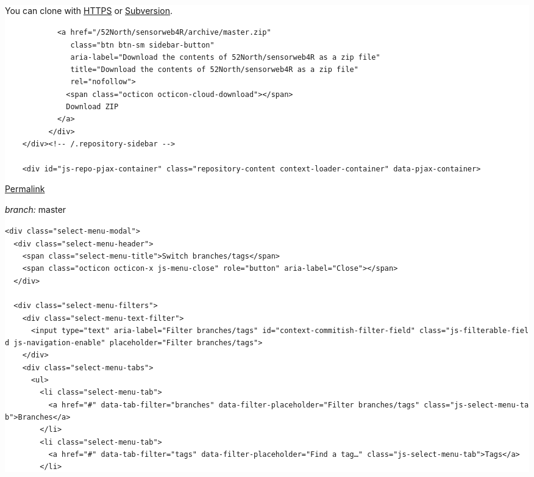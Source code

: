 

<p class="clone-options">You can clone with
  <a href="#" class="js-clone-selector" data-protocol="http">HTTPS</a> or <a href="#" class="js-clone-selector" data-protocol="subversion">Subversion</a>.
  <a href="https://help.github.com/articles/which-remote-url-should-i-use" class="help tooltipped tooltipped-n" aria-label="Get help on which URL is right for you.">
    <span class="octicon octicon-question"></span>
  </a>
</p>



                <a href="/52North/sensorweb4R/archive/master.zip"
                   class="btn btn-sm sidebar-button"
                   aria-label="Download the contents of 52North/sensorweb4R as a zip file"
                   title="Download the contents of 52North/sensorweb4R as a zip file"
                   rel="nofollow">
                  <span class="octicon octicon-cloud-download"></span>
                  Download ZIP
                </a>
              </div>
        </div><!-- /.repository-sidebar -->

        <div id="js-repo-pjax-container" class="repository-content context-loader-container" data-pjax-container>
          

<a href="/52North/sensorweb4R/blob/b3e7ca7fa89557b2a7ce311f3ffd8ba59fd37be4/README.md" class="hidden js-permalink-shortcut" data-hotkey="y">Permalink</a>



<div class="file-navigation js-zeroclipboard-container">
  
<div class="select-menu js-menu-container js-select-menu left">
  <span class="btn btn-sm select-menu-button js-menu-target css-truncate" data-hotkey="w"
    data-master-branch="master"
    data-ref="master"
    title="master"
    role="button" aria-label="Switch branches or tags" tabindex="0" aria-haspopup="true">
    <span class="octicon octicon-git-branch"></span>
    <i>branch:</i>
    <span class="js-select-button css-truncate-target">master</span>
  </span>

  <div class="select-menu-modal-holder js-menu-content js-navigation-container" data-pjax aria-hidden="true">

    <div class="select-menu-modal">
      <div class="select-menu-header">
        <span class="select-menu-title">Switch branches/tags</span>
        <span class="octicon octicon-x js-menu-close" role="button" aria-label="Close"></span>
      </div>

      <div class="select-menu-filters">
        <div class="select-menu-text-filter">
          <input type="text" aria-label="Filter branches/tags" id="context-commitish-filter-field" class="js-filterable-field js-navigation-enable" placeholder="Filter branches/tags">
        </div>
        <div class="select-menu-tabs">
          <ul>
            <li class="select-menu-tab">
              <a href="#" data-tab-filter="branches" data-filter-placeholder="Filter branches/tags" class="js-select-menu-tab">Branches</a>
            </li>
            <li class="select-menu-tab">
              <a href="#" data-tab-filter="tags" data-filter-placeholder="Find a tag…" class="js-select-menu-tab">Tags</a>
            </li>